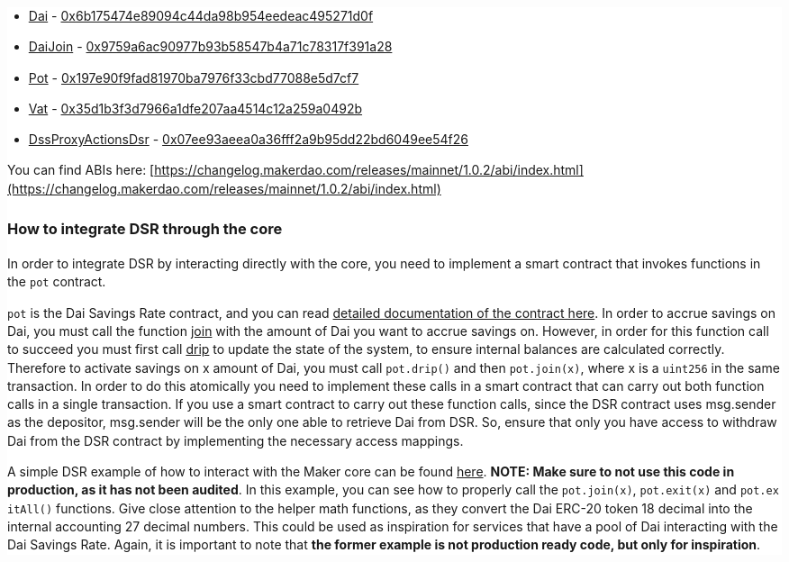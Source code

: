- [Dai](https://github.com/makerdao/dss/blob/master/src/dai.sol) -
  [0x6b175474e89094c44da98b954eedeac495271d0f](https://etherscan.io/address/0x6b175474e89094c44da98b954eedeac495271d0f#code)

- [DaiJoin](https://github.com/makerdao/dss/blob/master/src/join.sol) -
  [0x9759a6ac90977b93b58547b4a71c78317f391a28](https://etherscan.io/address/0x9759a6ac90977b93b58547b4a71c78317f391a28#code)

- [Pot](https://github.com/makerdao/dss/blob/master/src/pot.sol) -
  [0x197e90f9fad81970ba7976f33cbd77088e5d7cf7](https://etherscan.io/address/0x197e90f9fad81970ba7976f33cbd77088e5d7cf7#code)

- [Vat](https://github.com/makerdao/dss/blob/master/src/vat.sol) -
  [0x35d1b3f3d7966a1dfe207aa4514c12a259a0492b](https://etherscan.io/address/0x35d1b3f3d7966a1dfe207aa4514c12a259a0492b#code)

- [DssProxyActionsDsr](https://github.com/makerdao/dss-proxy-actions/blob/master/src/DssProxyActions.sol#L891) -
  [0x07ee93aeea0a36fff2a9b95dd22bd6049ee54f26](https://etherscan.io/address/0x07ee93aeea0a36fff2a9b95dd22bd6049ee54f26#code)

You can find ABIs here:
[https://changelog.makerdao.com/releases/mainnet/1.0.2/abi/index.html](https://changelog.makerdao.com/releases/mainnet/1.0.2/abi/index.html)

### How to integrate DSR through the core

In order to integrate DSR by interacting directly with the core, you need to
implement a smart contract that invokes functions in the `pot` contract.

`pot` is the Dai Savings Rate contract, and you can read
[detailed documentation of the contract here](https://docs.makerdao.com/smart-contract-modules/rates-module/pot-detailed-documentation).
In order to accrue savings on Dai, you must call the function
[join](https://github.com/makerdao/dss/blob/master/src/pot.sol#L150) with the
amount of Dai you want to accrue savings on. However, in order for this function
call to succeed you must first call
[drip](https://github.com/makerdao/dss/blob/master/src/pot.sol#L140) to update
the state of the system, to ensure internal balances are calculated correctly.
Therefore to activate savings on x amount of Dai, you must call `pot.drip()` and
then `pot.join(x)`, where x is a `uint256` in the same transaction. In order to
do this atomically you need to implement these calls in a smart contract that
can carry out both function calls in a single transaction. If you use a smart
contract to carry out these function calls, since the DSR contract uses
msg.sender as the depositor, msg.sender will be the only one able to retrieve
Dai from DSR. So, ensure that only you have access to withdraw Dai from the DSR
contract by implementing the necessary access mappings.

A simple DSR example of how to interact with the Maker core can be found
[here](https://github.com/makerdao/developerguides/blob/master/dai/dsr-integration-guide/dsr.sol).
**NOTE: Make sure to not use this code in production, as it has not been
audited**. In this example, you can see how to properly call the `pot.join(x)`,
`pot.exit(x)` and `pot.exitAll()` functions. Give close attention to the helper
math functions, as they convert the Dai ERC-20 token 18 decimal into the
internal accounting 27 decimal numbers. This could be used as inspiration for
services that have a pool of Dai interacting with the Dai Savings Rate. Again,
it is important to note that **the former example is not production ready code,
but only for inspiration**.
